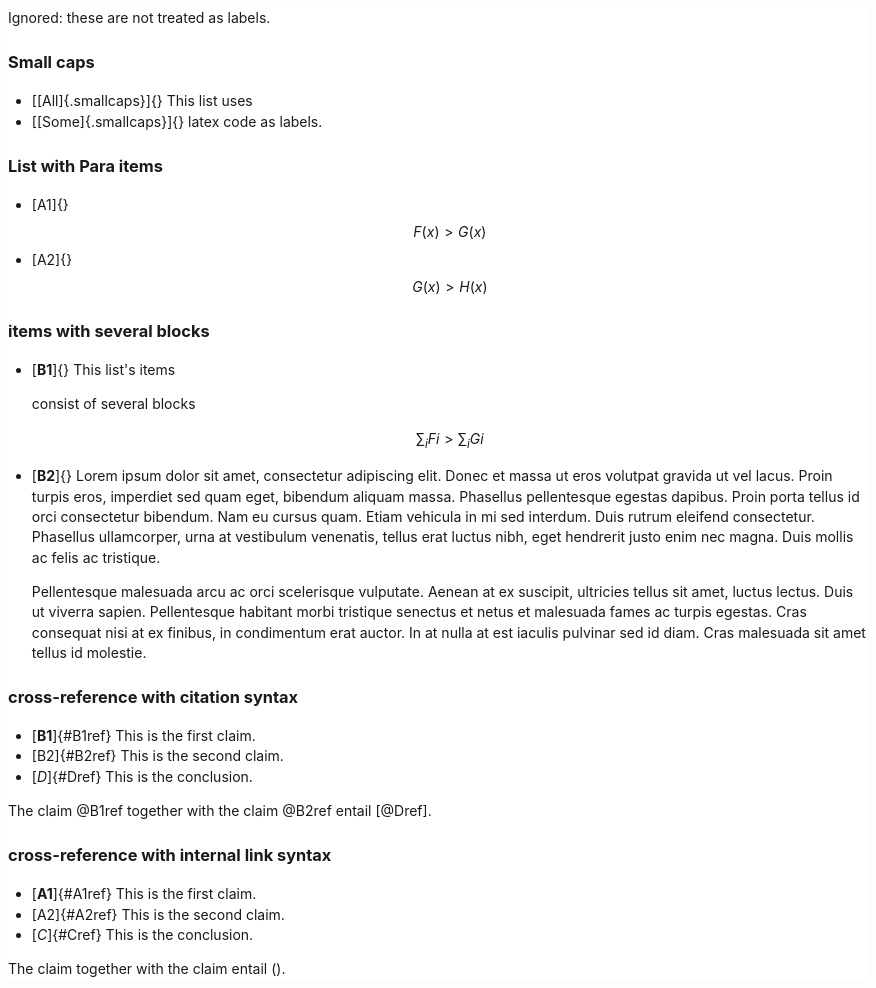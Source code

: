 Ignored: these are not treated as labels.

### Small caps

* [[All]{.smallcaps}]{} This list uses
* [[Some]{.smallcaps}]{} latex code as labels.

### List with Para items

* [A1]{} $$F(x) > G(x)$$
* [A2]{} $$G(x) > H(x)$$

### items with several blocks
* [**B1**]{} This list's items

    consist of several blocks

    $$\sum_i Fi > \sum_i Gi$$

* [**B2**]{} Lorem ipsum dolor sit amet, consectetur adipiscing
  elit. Donec et massa ut eros volutpat gravida ut vel lacus.
  Proin turpis eros, imperdiet sed quam eget, bibendum aliquam
  massa. Phasellus pellentesque egestas dapibus. Proin porta
  tellus id orci consectetur bibendum. Nam eu cursus quam. Etiam
  vehicula in mi sed interdum. Duis rutrum eleifend consectetur.
  Phasellus ullamcorper, urna at vestibulum venenatis, tellus erat
  luctus nibh, eget hendrerit justo enim nec magna. Duis mollis ac
  felis ac tristique.

  Pellentesque malesuada arcu ac orci scelerisque vulputate.
  Aenean at ex suscipit, ultricies tellus sit amet, luctus lectus.
  Duis ut viverra sapien. Pellentesque habitant morbi tristique
  senectus et netus et malesuada fames ac turpis egestas. Cras
  consequat nisi at ex finibus, in condimentum erat auctor. In at
  nulla at est iaculis pulvinar sed id diam. Cras malesuada sit
  amet tellus id molestie.

### cross-reference with citation syntax

* [**B1**]{#B1ref} This is the first claim.
* [B2]{#B2ref} This is the second claim.
* [*D*]{#Dref} This is the conclusion.

The claim @B1ref together with the claim @B2ref 
entail [@Dref].

### cross-reference with internal link syntax

* [**A1**]{#A1ref} This is the first claim.
* [A2]{#A2ref} This is the second claim.
* [*C*]{#Cref} This is the conclusion.

The claim [](#A1ref) together with the claim [](#A2ref) 
entail ([](#Cref)).


[GHsrc]: https://github.com/dialoa/labelled-lists
[Pandoc]: https://www.pandoc.org/
[Quarto]: https://www.quarto.org/
[QuartoExtManagement]: https://quarto.org/docs/extensions/managing.html
[PandocMan]: https://www.pandoc.org/MANUAL.html